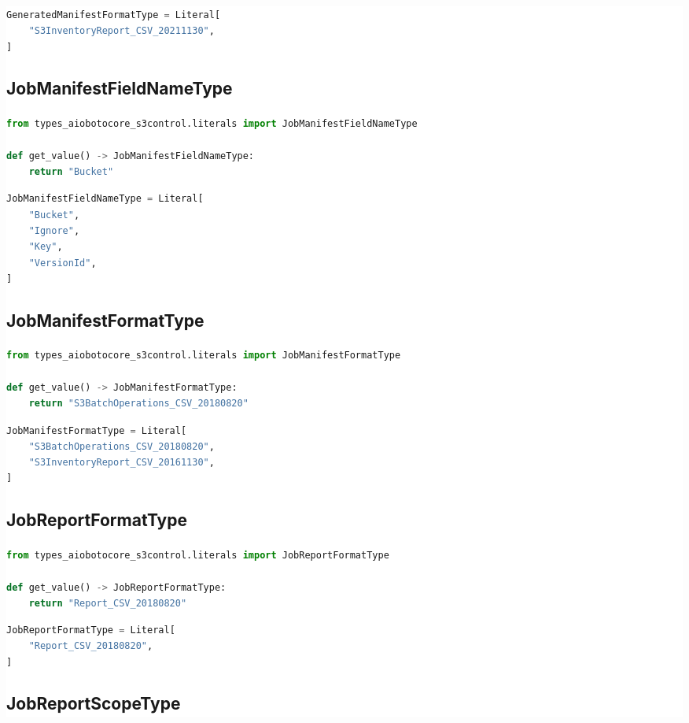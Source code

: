 ```python title="Definition"
GeneratedManifestFormatType = Literal[
    "S3InventoryReport_CSV_20211130",
]
```
## JobManifestFieldNameType

```python title="Usage Example"
from types_aiobotocore_s3control.literals import JobManifestFieldNameType

def get_value() -> JobManifestFieldNameType:
    return "Bucket"
```

```python title="Definition"
JobManifestFieldNameType = Literal[
    "Bucket",
    "Ignore",
    "Key",
    "VersionId",
]
```
## JobManifestFormatType

```python title="Usage Example"
from types_aiobotocore_s3control.literals import JobManifestFormatType

def get_value() -> JobManifestFormatType:
    return "S3BatchOperations_CSV_20180820"
```

```python title="Definition"
JobManifestFormatType = Literal[
    "S3BatchOperations_CSV_20180820",
    "S3InventoryReport_CSV_20161130",
]
```
## JobReportFormatType

```python title="Usage Example"
from types_aiobotocore_s3control.literals import JobReportFormatType

def get_value() -> JobReportFormatType:
    return "Report_CSV_20180820"
```

```python title="Definition"
JobReportFormatType = Literal[
    "Report_CSV_20180820",
]
```
## JobReportScopeType
